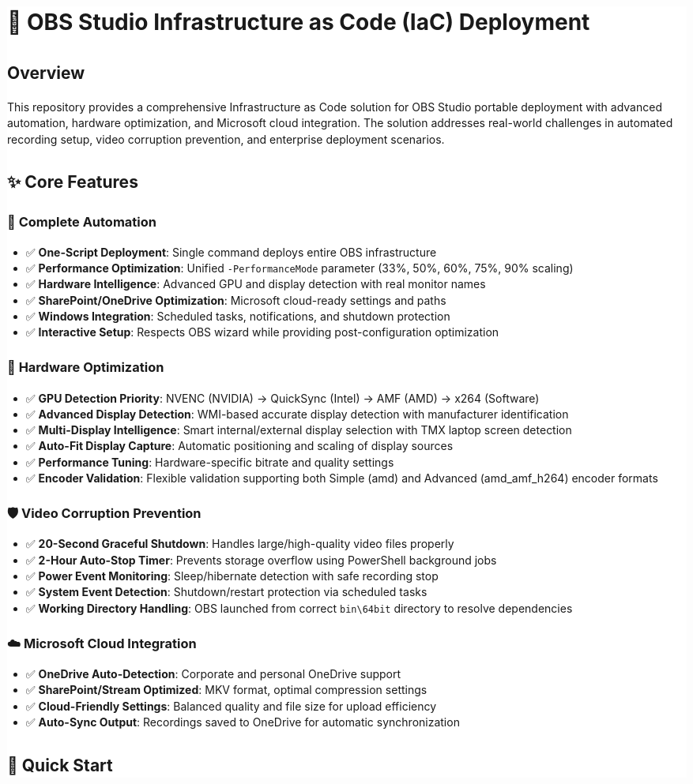 # 🚀 OBS Studio Infrastructure as Code (IaC) Deployment

## Overview

This repository provides a comprehensive Infrastructure as Code solution for OBS Studio portable deployment with advanced automation, hardware optimization, and Microsoft cloud integration. The solution addresses real-world challenges in automated recording setup, video corruption prevention, and enterprise deployment scenarios.

## ✨ Core Features

### 🎯 **Complete Automation**
- ✅ **One-Script Deployment**: Single command deploys entire OBS infrastructure
- ✅ **Performance Optimization**: Unified `-PerformanceMode` parameter (33%, 50%, 60%, 75%, 90% scaling)
- ✅ **Hardware Intelligence**: Advanced GPU and display detection with real monitor names
- ✅ **SharePoint/OneDrive Optimization**: Microsoft cloud-ready settings and paths
- ✅ **Windows Integration**: Scheduled tasks, notifications, and shutdown protection
- ✅ **Interactive Setup**: Respects OBS wizard while providing post-configuration optimization

### 🔧 **Hardware Optimization**
- ✅ **GPU Detection Priority**: NVENC (NVIDIA) → QuickSync (Intel) → AMF (AMD) → x264 (Software)
- ✅ **Advanced Display Detection**: WMI-based accurate display detection with manufacturer identification
- ✅ **Multi-Display Intelligence**: Smart internal/external display selection with TMX laptop screen detection
- ✅ **Auto-Fit Display Capture**: Automatic positioning and scaling of display sources
- ✅ **Performance Tuning**: Hardware-specific bitrate and quality settings
- ✅ **Encoder Validation**: Flexible validation supporting both Simple (amd) and Advanced (amd_amf_h264) encoder formats

### 🛡️ **Video Corruption Prevention**
- ✅ **20-Second Graceful Shutdown**: Handles large/high-quality video files properly
- ✅ **2-Hour Auto-Stop Timer**: Prevents storage overflow using PowerShell background jobs
- ✅ **Power Event Monitoring**: Sleep/hibernate detection with safe recording stop
- ✅ **System Event Detection**: Shutdown/restart protection via scheduled tasks
- ✅ **Working Directory Handling**: OBS launched from correct `bin\64bit` directory to resolve dependencies

### ☁️ **Microsoft Cloud Integration**
- ✅ **OneDrive Auto-Detection**: Corporate and personal OneDrive support
- ✅ **SharePoint/Stream Optimized**: MKV format, optimal compression settings
- ✅ **Cloud-Friendly Settings**: Balanced quality and file size for upload efficiency
- ✅ **Auto-Sync Output**: Recordings saved to OneDrive for automatic synchronization

## 🚀 Quick Start
